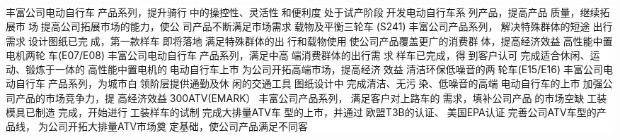 丰富公司电动自行车
产品系列，提升骑行
中的操控性、灵活性
和便利度
处于试产阶段
开发电动自行车系
列产品，提高产品
质量，继续拓展市
场
提高公司拓展市场的能力，使公
司产品不断满足市场需求
载物及平衡三轮车
(S241)
丰富公司产品系列，
解决特殊群体的短途
出行需求
设计图纸已完
成，第一款样车
即将落地
满足特殊群体的出
行和载物使用
使公司产品覆盖更广的消费群
体，提高经济效益
高性能中置电机两轮
车(E07/E08)
丰富公司电动自行车
产品系列，满足中高
端消费群体的出行需
求
样车已完成，得
到客户认可
完成适合休闲、运
动、锻炼于一体的
高性能中置电机的
电动自行车上市
为公司开拓高端市场，提高经济
效益
清洁环保低噪音的两
轮车(E15/E16)
丰富公司电动自行车
产品系列，为城市白
领阶层提供通勤及休
闲的交通工具
图纸设计中
完成清洁、无污
染、低噪音的高端
电动自行车的上市
加强公司产品的市场竞争力，提
高经济效益
300ATV(EMARK）
丰富公司产品系列，
满足客户对上路车的
需求，填补公司产品
的市场空缺
工装模具已制造
完成，开始进行
工装样车的试制
完成大排量ATV车
型的上市，并通过
欧盟T3B的认证、
美国EPA认证
完善公司ATV车型的产品线，
为公司开拓大排量ATV市场奠
定基础，使公司产品满足不同客